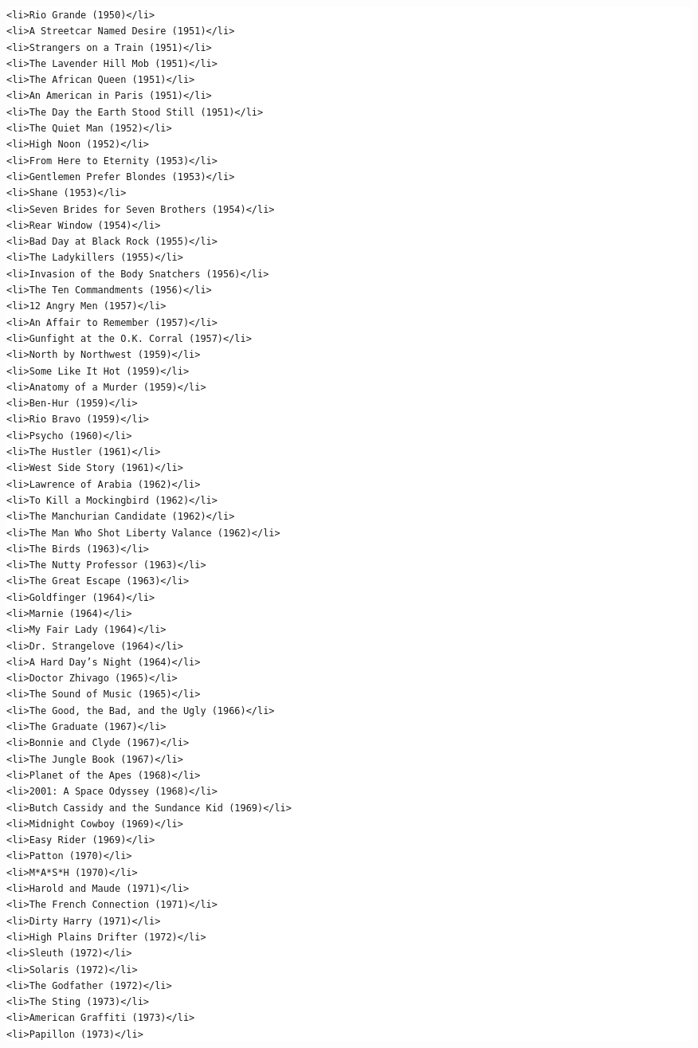 	<li>Rio Grande (1950)</li>
	<li>A Streetcar Named Desire (1951)</li>
	<li>Strangers on a Train (1951)</li>
	<li>The Lavender Hill Mob (1951)</li>
	<li>The African Queen (1951)</li>
	<li>An American in Paris (1951)</li>
	<li>The Day the Earth Stood Still (1951)</li>
	<li>The Quiet Man (1952)</li>
	<li>High Noon (1952)</li>
	<li>From Here to Eternity (1953)</li>
	<li>Gentlemen Prefer Blondes (1953)</li>
	<li>Shane (1953)</li>
	<li>Seven Brides for Seven Brothers (1954)</li>
	<li>Rear Window (1954)</li>
	<li>Bad Day at Black Rock (1955)</li>
	<li>The Ladykillers (1955)</li>
	<li>Invasion of the Body Snatchers (1956)</li>
	<li>The Ten Commandments (1956)</li>
	<li>12 Angry Men (1957)</li>
	<li>An Affair to Remember (1957)</li>
	<li>Gunfight at the O.K. Corral (1957)</li>
	<li>North by Northwest (1959)</li>
	<li>Some Like It Hot (1959)</li>
	<li>Anatomy of a Murder (1959)</li>
	<li>Ben-Hur (1959)</li>
	<li>Rio Bravo (1959)</li>
	<li>Psycho (1960)</li>
	<li>The Hustler (1961)</li>
	<li>West Side Story (1961)</li>
	<li>Lawrence of Arabia (1962)</li>
	<li>To Kill a Mockingbird (1962)</li>
	<li>The Manchurian Candidate (1962)</li>
	<li>The Man Who Shot Liberty Valance (1962)</li>
	<li>The Birds (1963)</li>
	<li>The Nutty Professor (1963)</li>
	<li>The Great Escape (1963)</li>
	<li>Goldfinger (1964)</li>
	<li>Marnie (1964)</li>
	<li>My Fair Lady (1964)</li>
	<li>Dr. Strangelove (1964)</li>
	<li>A Hard Day’s Night (1964)</li>
	<li>Doctor Zhivago (1965)</li>
	<li>The Sound of Music (1965)</li>
	<li>The Good, the Bad, and the Ugly (1966)</li>
	<li>The Graduate (1967)</li>
	<li>Bonnie and Clyde (1967)</li>
	<li>The Jungle Book (1967)</li>
	<li>Planet of the Apes (1968)</li>
	<li>2001: A Space Odyssey (1968)</li>
	<li>Butch Cassidy and the Sundance Kid (1969)</li>
	<li>Midnight Cowboy (1969)</li>
	<li>Easy Rider (1969)</li>
	<li>Patton (1970)</li>
	<li>M*A*S*H (1970)</li>
	<li>Harold and Maude (1971)</li>
	<li>The French Connection (1971)</li>
	<li>Dirty Harry (1971)</li>
	<li>High Plains Drifter (1972)</li>
	<li>Sleuth (1972)</li>
	<li>Solaris (1972)</li>
	<li>The Godfather (1972)</li>
	<li>The Sting (1973)</li>
	<li>American Graffiti (1973)</li>
	<li>Papillon (1973)</li>